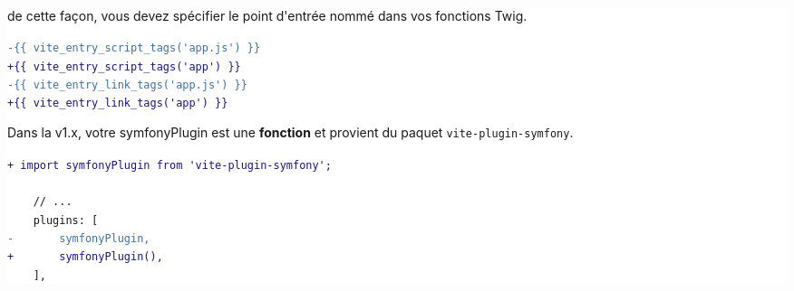de cette façon, vous devez spécifier le point d'entrée nommé dans vos fonctions Twig.

```diff
-{{ vite_entry_script_tags('app.js') }}
+{{ vite_entry_script_tags('app') }}
-{{ vite_entry_link_tags('app.js') }}
+{{ vite_entry_link_tags('app') }}
```

Dans la v1.x, votre symfonyPlugin est une **fonction** et provient du paquet `vite-plugin-symfony`.

```diff
+ import symfonyPlugin from 'vite-plugin-symfony';

    // ...
    plugins: [
-       symfonyPlugin,
+       symfonyPlugin(),
    ],
```
